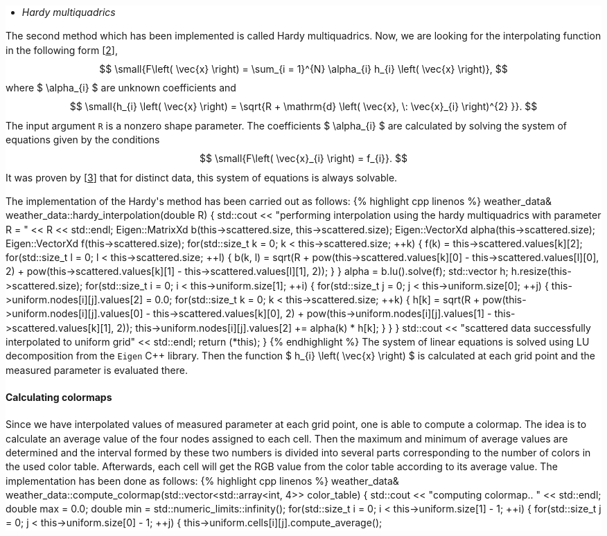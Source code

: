 - *Hardy multiquadrics*

The second method which has been implemented is called Hardy multiquadrics. Now, we are looking for the interpolating function in the following form [[2](#ref_2)],
$$ \small{F\left( \vec{x} \right) = \sum_{i = 1}^{N} \alpha_{i} h_{i} \left( \vec{x} \right)}, $$
where $ \alpha_{i} $ are unknown coefficients and
$$ \small{h_{i} \left( \vec{x} \right) = \sqrt{R + \mathrm{d} \left( \vec{x}, \: \vec{x}_{i} \right)^{2} }}. $$
The input argument `R` is a nonzero shape parameter. The coefficients $ \alpha_{i} $ are calculated by solving the system of equations given by the conditions
$$ \small{F\left( \vec{x}_{i} \right) = f_{i}}. $$
It was proven by [[3](#ref_3)] that for distinct data, this system of equations is always solvable.

The implementation of the Hardy's method has been carried out as follows:
{% highlight cpp linenos %}
weather_data& weather_data::hardy_interpolation(double R) {
  std::cout << "performing interpolation using the hardy multiquadrics with parameter R = " << R << std::endl;
  Eigen::MatrixXd b(this->scattered.size, this->scattered.size);
  Eigen::VectorXd alpha(this->scattered.size);
  Eigen::VectorXd f(this->scattered.size);
  for(std::size_t k = 0; k < this->scattered.size; ++k) {
    f(k) = this->scattered.values[k][2];
    for(std::size_t l = 0; l < this->scattered.size; ++l) {
      b(k, l) = sqrt(R + pow(this->scattered.values[k][0] - this->scattered.values[l][0], 2)
      + pow(this->scattered.values[k][1] - this->scattered.values[l][1], 2));
    }
  }
  alpha = b.lu().solve(f);
  std::vector<double> h;
  h.resize(this->scattered.size);
  for(std::size_t i = 0; i < this->uniform.size[1]; ++i) {
    for(std::size_t j = 0; j < this->uniform.size[0]; ++j) {
      this->uniform.nodes[i][j].values[2] = 0.0;
      for(std::size_t k = 0; k < this->scattered.size; ++k) {
        h[k] = sqrt(R + pow(this->uniform.nodes[i][j].values[0] - this->scattered.values[k][0], 2)
        + pow(this->uniform.nodes[i][j].values[1] - this->scattered.values[k][1], 2));
        this->uniform.nodes[i][j].values[2] += alpha(k) * h[k];
      }
    }
  }
  std::cout << "scattered data successfully interpolated to uniform grid" << std::endl;
  return (*this);
}
{% endhighlight %}
The system of linear equations is solved using LU decomposition from the `Eigen` C++ library. Then the function $ h_{i} \left( \vec{x} \right) $ is calculated at each grid point and the measured parameter is evaluated there.

#### Calculating colormaps

Since we have interpolated values of measured parameter at each grid point, one is able to compute a colormap. The idea is to calculate an average value of the four nodes assigned to each cell. Then the maximum and minimum of average values are determined and the interval formed by these two numbers is divided into several parts corresponding to the number of colors in the used color table. Afterwards, each cell will get the RGB value from the color table according to its average value. The implementation has been done as follows:
{% highlight cpp linenos %}
weather_data& weather_data::compute_colormap(std::vector<std::array<int, 4>> color_table) {
  std::cout << "computing colormap.. " << std::endl;
  double max = 0.0;
  double min = std::numeric_limits<double>::infinity();
  for(std::size_t i = 0; i < this->uniform.size[1] - 1; ++i) {
    for(std::size_t j = 0; j < this->uniform.size[0] - 1; ++j) {
      this->uniform.cells[i][j].compute_average();